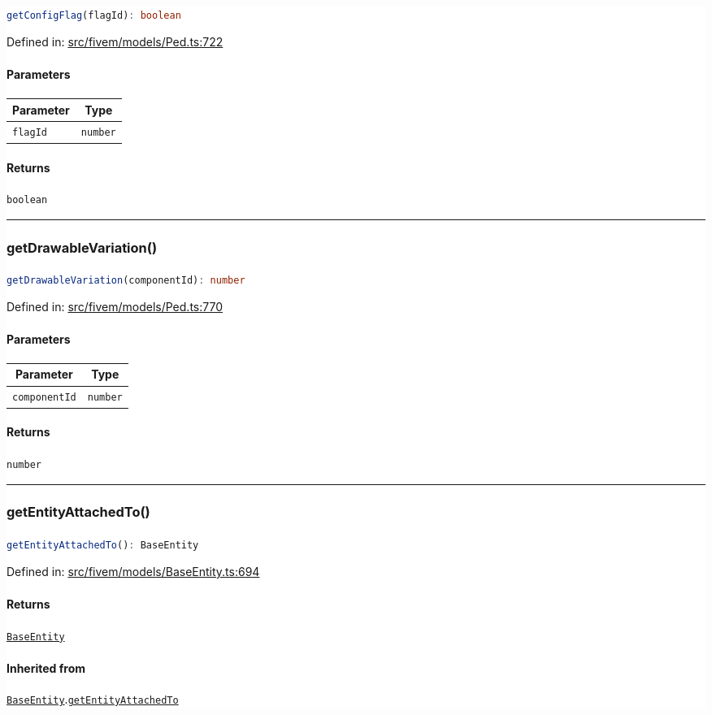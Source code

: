 ```ts
getConfigFlag(flagId): boolean
```

Defined in: [src/fivem/models/Ped.ts:722](https://github.com/nativewrappers/nativewrappers/blob/c639ec5cd28328d6b44c7ebf73de56bb1b4bef7d/src/fivem/models/Ped.ts#L722)

#### Parameters

| Parameter | Type |
| ------ | ------ |
| `flagId` | `number` |

#### Returns

`boolean`

***

### getDrawableVariation()

```ts
getDrawableVariation(componentId): number
```

Defined in: [src/fivem/models/Ped.ts:770](https://github.com/nativewrappers/nativewrappers/blob/c639ec5cd28328d6b44c7ebf73de56bb1b4bef7d/src/fivem/models/Ped.ts#L770)

#### Parameters

| Parameter | Type |
| ------ | ------ |
| `componentId` | `number` |

#### Returns

`number`

***

### getEntityAttachedTo()

```ts
getEntityAttachedTo(): BaseEntity
```

Defined in: [src/fivem/models/BaseEntity.ts:694](https://github.com/nativewrappers/nativewrappers/blob/c639ec5cd28328d6b44c7ebf73de56bb1b4bef7d/src/fivem/models/BaseEntity.ts#L694)

#### Returns

[`BaseEntity`](BaseEntity.md)

#### Inherited from

[`BaseEntity`](BaseEntity.md).[`getEntityAttachedTo`](BaseEntity.md#getentityattachedto)
